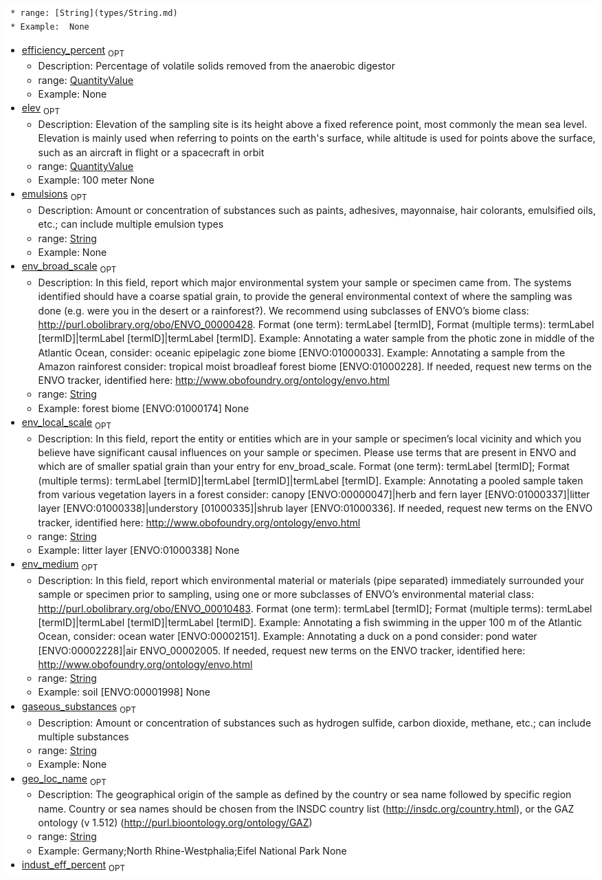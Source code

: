      * range: [String](types/String.md)
     * Example:  None
 * [efficiency_percent](efficiency_percent.md)  <sub>OPT</sub>
     * Description: Percentage of volatile solids removed from the anaerobic digestor
     * range: [QuantityValue](QuantityValue.md)
     * Example:  None
 * [elev](elev.md)  <sub>OPT</sub>
     * Description: Elevation of the sampling site is its height above a fixed reference point, most commonly the mean sea level. Elevation is mainly used when referring to points on the earth's surface, while altitude is used for points above the surface, such as an aircraft in flight or a spacecraft in orbit
     * range: [QuantityValue](QuantityValue.md)
     * Example: 100 meter None
 * [emulsions](emulsions.md)  <sub>OPT</sub>
     * Description: Amount or concentration of substances such as paints, adhesives, mayonnaise, hair colorants, emulsified oils, etc.; can include multiple emulsion types
     * range: [String](types/String.md)
     * Example:  None
 * [env_broad_scale](env_broad_scale.md)  <sub>OPT</sub>
     * Description: In this field, report which major environmental system your sample or specimen came from. The systems identified should have a coarse spatial grain, to provide the general environmental context of where the sampling was done (e.g. were you in the desert or a rainforest?). We recommend using subclasses of ENVO’s biome class: http://purl.obolibrary.org/obo/ENVO_00000428. Format (one term): termLabel [termID], Format (multiple terms): termLabel [termID]|termLabel [termID]|termLabel [termID]. Example: Annotating a water sample from the photic zone in middle of the Atlantic Ocean, consider: oceanic epipelagic zone biome [ENVO:01000033]. Example: Annotating a sample from the Amazon rainforest consider: tropical moist broadleaf forest biome [ENVO:01000228]. If needed, request new terms on the ENVO tracker, identified here: http://www.obofoundry.org/ontology/envo.html
     * range: [String](types/String.md)
     * Example: forest biome [ENVO:01000174] None
 * [env_local_scale](env_local_scale.md)  <sub>OPT</sub>
     * Description: In this field, report the entity or entities which are in your sample or specimen’s local vicinity and which you believe have significant causal influences on your sample or specimen. Please use terms that are present in ENVO and which are of smaller spatial grain than your entry for env_broad_scale. Format (one term): termLabel [termID]; Format (multiple terms): termLabel [termID]|termLabel [termID]|termLabel [termID]. Example: Annotating a pooled sample taken from various vegetation layers in a forest consider: canopy [ENVO:00000047]|herb and fern layer [ENVO:01000337]|litter layer [ENVO:01000338]|understory [01000335]|shrub layer [ENVO:01000336]. If needed, request new terms on the ENVO tracker, identified here: http://www.obofoundry.org/ontology/envo.html
     * range: [String](types/String.md)
     * Example: litter layer [ENVO:01000338] None
 * [env_medium](env_medium.md)  <sub>OPT</sub>
     * Description: In this field, report which environmental material or materials (pipe separated) immediately surrounded your sample or specimen prior to sampling, using one or more subclasses of ENVO’s environmental material class: http://purl.obolibrary.org/obo/ENVO_00010483. Format (one term): termLabel [termID]; Format (multiple terms): termLabel [termID]|termLabel [termID]|termLabel [termID]. Example: Annotating a fish swimming in the upper 100 m of the Atlantic Ocean, consider: ocean water [ENVO:00002151]. Example: Annotating a duck on a pond consider: pond water [ENVO:00002228]|air ENVO_00002005. If needed, request new terms on the ENVO tracker, identified here: http://www.obofoundry.org/ontology/envo.html
     * range: [String](types/String.md)
     * Example: soil [ENVO:00001998] None
 * [gaseous_substances](gaseous_substances.md)  <sub>OPT</sub>
     * Description: Amount or concentration of substances such as hydrogen sulfide, carbon dioxide, methane, etc.; can include multiple substances
     * range: [String](types/String.md)
     * Example:  None
 * [geo_loc_name](geo_loc_name.md)  <sub>OPT</sub>
     * Description: The geographical origin of the sample as defined by the country or sea name followed by specific region name. Country or sea names should be chosen from the INSDC country list (http://insdc.org/country.html), or the GAZ ontology (v 1.512) (http://purl.bioontology.org/ontology/GAZ)
     * range: [String](types/String.md)
     * Example: Germany;North Rhine-Westphalia;Eifel National Park None
 * [indust_eff_percent](indust_eff_percent.md)  <sub>OPT</sub>